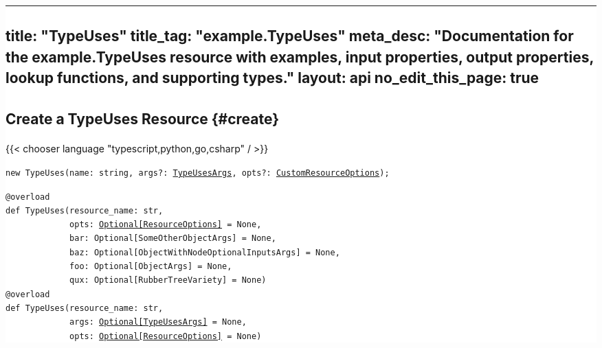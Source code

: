
---
title: "TypeUses"
title_tag: "example.TypeUses"
meta_desc: "Documentation for the example.TypeUses resource with examples, input properties, output properties, lookup functions, and supporting types."
layout: api
no_edit_this_page: true
---









## Create a TypeUses Resource {#create}
{{< chooser language "typescript,python,go,csharp" / >}}


<div>
<pulumi-choosable type="language" values="javascript,typescript">
<div class="highlight"><pre class="chroma"><code class="language-typescript" data-lang="typescript"><span class="k">new </span><span class="nx">TypeUses</span><span class="p">(</span><span class="nx">name</span><span class="p">:</span> <span class="nx">string</span><span class="p">,</span> <span class="nx">args</span><span class="p">?:</span> <span class="nx"><a href="#inputs">TypeUsesArgs</a></span><span class="p">,</span> <span class="nx">opts</span><span class="p">?:</span> <span class="nx"><a href="/docs/reference/pkg/nodejs/pulumi/pulumi/#CustomResourceOptions">CustomResourceOptions</a></span><span class="p">);</span></code></pre></div>
</pulumi-choosable>
</div>

<div>
<pulumi-choosable type="language" values="python">
<div class="highlight"><pre class="chroma"><code class="language-python" data-lang="python"><span class=nd>@overload</span>
<span class="k">def </span><span class="nx">TypeUses</span><span class="p">(</span><span class="nx">resource_name</span><span class="p">:</span> <span class="nx">str</span><span class="p">,</span>
             <span class="nx">opts</span><span class="p">:</span> <span class="nx"><a href="/docs/reference/pkg/python/pulumi/#pulumi.ResourceOptions">Optional[ResourceOptions]</a></span> = None<span class="p">,</span>
             <span class="nx">bar</span><span class="p">:</span> <span class="nx">Optional[SomeOtherObjectArgs]</span> = None<span class="p">,</span>
             <span class="nx">baz</span><span class="p">:</span> <span class="nx">Optional[ObjectWithNodeOptionalInputsArgs]</span> = None<span class="p">,</span>
             <span class="nx">foo</span><span class="p">:</span> <span class="nx">Optional[ObjectArgs]</span> = None<span class="p">,</span>
             <span class="nx">qux</span><span class="p">:</span> <span class="nx">Optional[RubberTreeVariety]</span> = None<span class="p">)</span>
<span class=nd>@overload</span>
<span class="k">def </span><span class="nx">TypeUses</span><span class="p">(</span><span class="nx">resource_name</span><span class="p">:</span> <span class="nx">str</span><span class="p">,</span>
             <span class="nx">args</span><span class="p">:</span> <span class="nx"><a href="#inputs">Optional[TypeUsesArgs]</a></span> = None<span class="p">,</span>
             <span class="nx">opts</span><span class="p">:</span> <span class="nx"><a href="/docs/reference/pkg/python/pulumi/#pulumi.ResourceOptions">Optional[ResourceOptions]</a></span> = None<span class="p">)</span></code></pre></div>
</pulumi-choosable>
</div>

